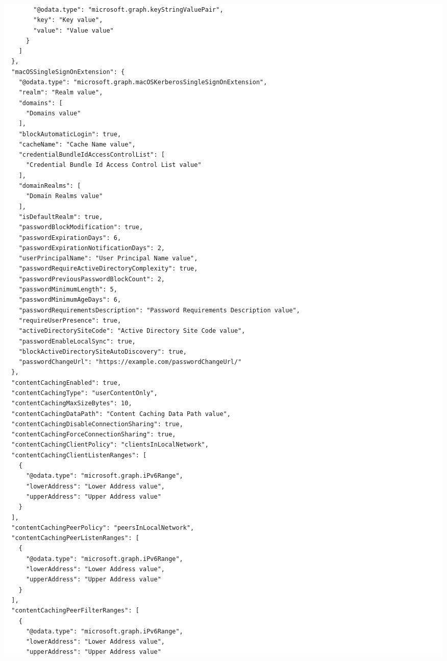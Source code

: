 ``` http
        "@odata.type": "microsoft.graph.keyStringValuePair",
        "key": "Key value",
        "value": "Value value"
      }
    ]
  },
  "macOSSingleSignOnExtension": {
    "@odata.type": "microsoft.graph.macOSKerberosSingleSignOnExtension",
    "realm": "Realm value",
    "domains": [
      "Domains value"
    ],
    "blockAutomaticLogin": true,
    "cacheName": "Cache Name value",
    "credentialBundleIdAccessControlList": [
      "Credential Bundle Id Access Control List value"
    ],
    "domainRealms": [
      "Domain Realms value"
    ],
    "isDefaultRealm": true,
    "passwordBlockModification": true,
    "passwordExpirationDays": 6,
    "passwordExpirationNotificationDays": 2,
    "userPrincipalName": "User Principal Name value",
    "passwordRequireActiveDirectoryComplexity": true,
    "passwordPreviousPasswordBlockCount": 2,
    "passwordMinimumLength": 5,
    "passwordMinimumAgeDays": 6,
    "passwordRequirementsDescription": "Password Requirements Description value",
    "requireUserPresence": true,
    "activeDirectorySiteCode": "Active Directory Site Code value",
    "passwordEnableLocalSync": true,
    "blockActiveDirectorySiteAutoDiscovery": true,
    "passwordChangeUrl": "https://example.com/passwordChangeUrl/"
  },
  "contentCachingEnabled": true,
  "contentCachingType": "userContentOnly",
  "contentCachingMaxSizeBytes": 10,
  "contentCachingDataPath": "Content Caching Data Path value",
  "contentCachingDisableConnectionSharing": true,
  "contentCachingForceConnectionSharing": true,
  "contentCachingClientPolicy": "clientsInLocalNetwork",
  "contentCachingClientListenRanges": [
    {
      "@odata.type": "microsoft.graph.iPv6Range",
      "lowerAddress": "Lower Address value",
      "upperAddress": "Upper Address value"
    }
  ],
  "contentCachingPeerPolicy": "peersInLocalNetwork",
  "contentCachingPeerListenRanges": [
    {
      "@odata.type": "microsoft.graph.iPv6Range",
      "lowerAddress": "Lower Address value",
      "upperAddress": "Upper Address value"
    }
  ],
  "contentCachingPeerFilterRanges": [
    {
      "@odata.type": "microsoft.graph.iPv6Range",
      "lowerAddress": "Lower Address value",
      "upperAddress": "Upper Address value"
```